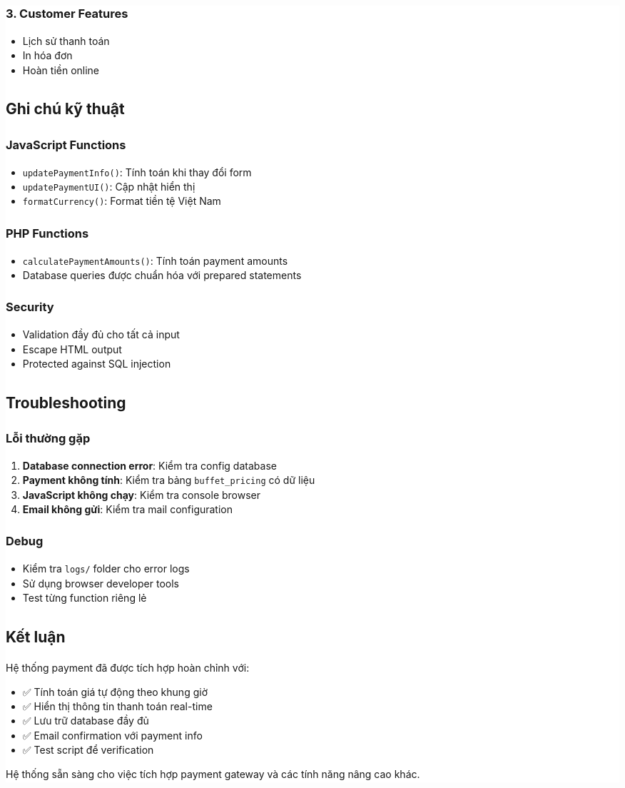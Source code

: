 ### 3. Customer Features
- Lịch sử thanh toán
- In hóa đơn
- Hoàn tiền online

## Ghi chú kỹ thuật

### JavaScript Functions
- `updatePaymentInfo()`: Tính toán khi thay đổi form
- `updatePaymentUI()`: Cập nhật hiển thị
- `formatCurrency()`: Format tiền tệ Việt Nam

### PHP Functions
- `calculatePaymentAmounts()`: Tính toán payment amounts
- Database queries được chuẩn hóa với prepared statements

### Security
- Validation đầy đủ cho tất cả input
- Escape HTML output
- Protected against SQL injection

## Troubleshooting

### Lỗi thường gặp
1. **Database connection error**: Kiểm tra config database
2. **Payment không tính**: Kiểm tra bảng `buffet_pricing` có dữ liệu
3. **JavaScript không chạy**: Kiểm tra console browser
4. **Email không gửi**: Kiểm tra mail configuration

### Debug
- Kiểm tra `logs/` folder cho error logs
- Sử dụng browser developer tools
- Test từng function riêng lẻ

## Kết luận

Hệ thống payment đã được tích hợp hoàn chỉnh với:
- ✅ Tính toán giá tự động theo khung giờ
- ✅ Hiển thị thông tin thanh toán real-time
- ✅ Lưu trữ database đầy đủ
- ✅ Email confirmation với payment info
- ✅ Test script để verification

Hệ thống sẵn sàng cho việc tích hợp payment gateway và các tính năng nâng cao khác.
